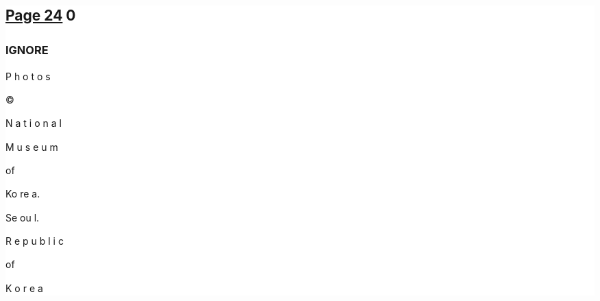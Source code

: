 ## [Page 24](062352engo.pdf#page=24) 0

### IGNORE

P
h
o
t
o
s
 
©
 
N
a
t
i
o
n
a
l
 
M
u
s
e
u
m
 
of
 
Ko
re
a.
 
Se
ou
l.
 
R
e
p
u
b
l
i
c
 
of
 
K
o
r
e
a
 